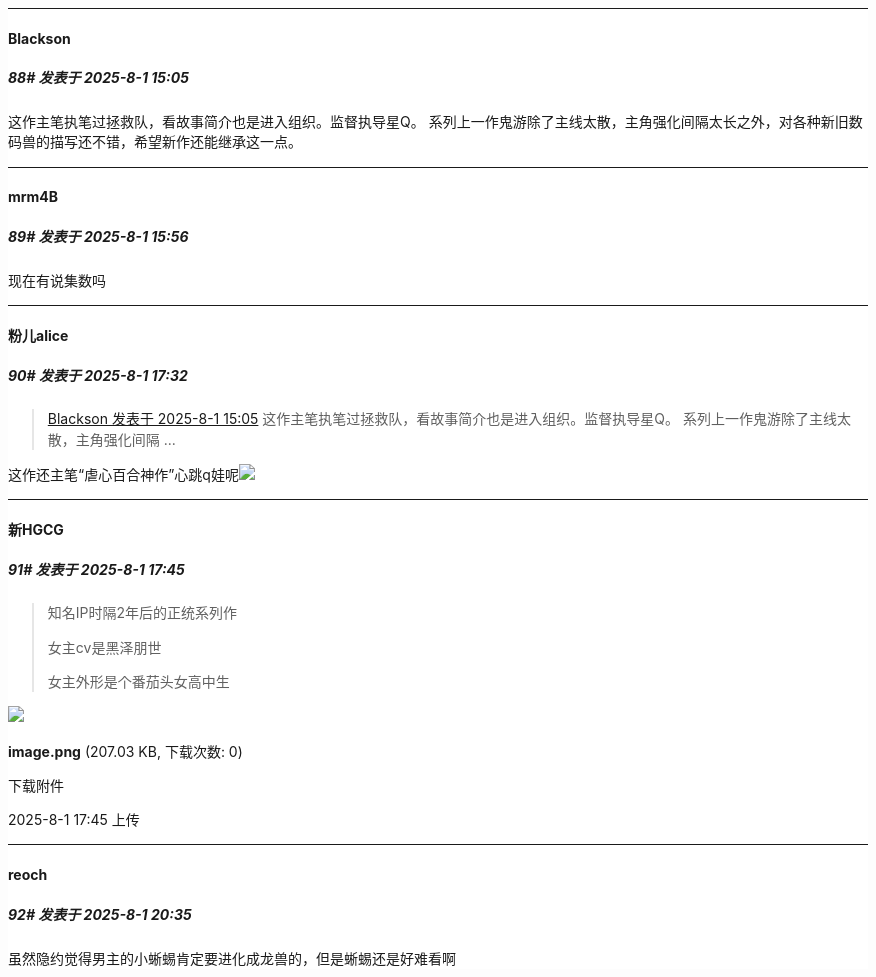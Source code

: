 
*****

####  Blackson  
##### 88#       发表于 2025-8-1 15:05

这作主笔执笔过拯救队，看故事简介也是进入组织。监督执导星Q。
系列上一作鬼游除了主线太散，主角强化间隔太长之外，对各种新旧数码兽的描写还不错，希望新作还能继承这一点。


*****

####  mrm4B  
##### 89#       发表于 2025-8-1 15:56

现在有说集数吗


*****

####  粉儿alice  
##### 90#       发表于 2025-8-1 17:32

<blockquote><a href="httphttps://stage1st.com/2b/forum.php?mod=redirect&amp;goto=findpost&amp;pid=68196531&amp;ptid=2250190" target="_blank">Blackson 发表于 2025-8-1 15:05</a>
这作主笔执笔过拯救队，看故事简介也是进入组织。监督执导星Q。
系列上一作鬼游除了主线太散，主角强化间隔 ...</blockquote>
这作还主笔“虐心百合神作”心跳q娃呢<img src="https://static.stage1st.com/image/smiley/face2017/254.png" referrerpolicy="no-referrer">


*****

####  新HGCG  
##### 91#       发表于 2025-8-1 17:45

<blockquote>知名IP时隔2年后的正统系列作

女主cv是黑泽朋世

女主外形是个番茄头女高中生 ​​​</blockquote>

<img src="https://img.stage1st.com/forum/202508/01/174546orh0w7rc0jkh802w.png" referrerpolicy="no-referrer">

<strong>image.png</strong> (207.03 KB, 下载次数: 0)

下载附件

2025-8-1 17:45 上传


*****

####  reoch  
##### 92#       发表于 2025-8-1 20:35

虽然隐约觉得男主的小蜥蜴肯定要进化成龙兽的，但是蜥蜴还是好难看啊
